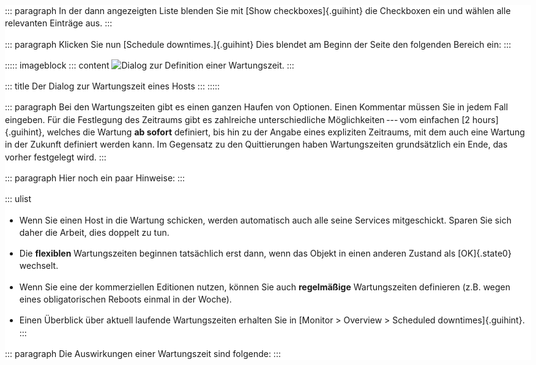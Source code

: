 ::: paragraph
In der dann angezeigten Liste blenden Sie mit [Show
checkboxes]{.guihint} die Checkboxen ein und wählen alle relevanten
Einträge aus.
:::

::: paragraph
Klicken Sie nun [Schedule downtimes.]{.guihint} Dies blendet am Beginn
der Seite den folgenden Bereich ein:
:::

::::: imageblock
::: content
![Dialog zur Definition einer
Wartungszeit.](../images/intro_command_downtime.png)
:::

::: title
Der Dialog zur Wartungszeit eines Hosts
:::
:::::

::: paragraph
Bei den Wartungszeiten gibt es einen ganzen Haufen von Optionen. Einen
Kommentar müssen Sie in jedem Fall eingeben. Für die Festlegung des
Zeitraums gibt es zahlreiche unterschiedliche Möglichkeiten --- vom
einfachen [2 hours]{.guihint}, welches die Wartung **ab sofort**
definiert, bis hin zu der Angabe eines expliziten Zeitraums, mit dem
auch eine Wartung in der Zukunft definiert werden kann. Im Gegensatz zu
den Quittierungen haben Wartungszeiten grundsätzlich ein Ende, das
vorher festgelegt wird.
:::

::: paragraph
Hier noch ein paar Hinweise:
:::

::: ulist
- Wenn Sie einen Host in die Wartung schicken, werden automatisch auch
  alle seine Services mitgeschickt. Sparen Sie sich daher die Arbeit,
  dies doppelt zu tun.

- Die **flexiblen** Wartungszeiten beginnen tatsächlich erst dann, wenn
  das Objekt in einen anderen Zustand als [OK]{.state0} wechselt.

- Wenn Sie eine der kommerziellen Editionen nutzen, können Sie auch
  **regelmäßige** Wartungszeiten definieren (z.B. wegen eines
  obligatorischen Reboots einmal in der Woche).

- Einen Überblick über aktuell laufende Wartungszeiten erhalten Sie in
  [Monitor \> Overview \> Scheduled downtimes]{.guihint}.
:::

::: paragraph
Die Auswirkungen einer Wartungszeit sind folgende:
:::
